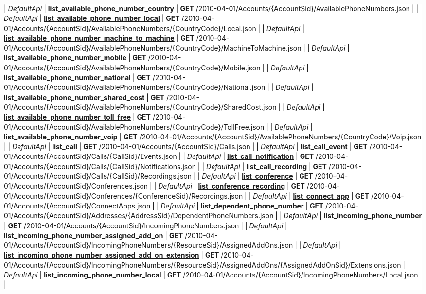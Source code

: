 | _DefaultApi_ | [**list_available_phone_number_country**](docs/DefaultApi.md#list_available_phone_number_country)                                     | **GET** /2010-04-01/Accounts/{AccountSid}/AvailablePhoneNumbers.json                                                                 |
| _DefaultApi_ | [**list_available_phone_number_local**](docs/DefaultApi.md#list_available_phone_number_local)                                         | **GET** /2010-04-01/Accounts/{AccountSid}/AvailablePhoneNumbers/{CountryCode}/Local.json                                             |
| _DefaultApi_ | [**list_available_phone_number_machine_to_machine**](docs/DefaultApi.md#list_available_phone_number_machine_to_machine)               | **GET** /2010-04-01/Accounts/{AccountSid}/AvailablePhoneNumbers/{CountryCode}/MachineToMachine.json                                  |
| _DefaultApi_ | [**list_available_phone_number_mobile**](docs/DefaultApi.md#list_available_phone_number_mobile)                                       | **GET** /2010-04-01/Accounts/{AccountSid}/AvailablePhoneNumbers/{CountryCode}/Mobile.json                                            |
| _DefaultApi_ | [**list_available_phone_number_national**](docs/DefaultApi.md#list_available_phone_number_national)                                   | **GET** /2010-04-01/Accounts/{AccountSid}/AvailablePhoneNumbers/{CountryCode}/National.json                                          |
| _DefaultApi_ | [**list_available_phone_number_shared_cost**](docs/DefaultApi.md#list_available_phone_number_shared_cost)                             | **GET** /2010-04-01/Accounts/{AccountSid}/AvailablePhoneNumbers/{CountryCode}/SharedCost.json                                        |
| _DefaultApi_ | [**list_available_phone_number_toll_free**](docs/DefaultApi.md#list_available_phone_number_toll_free)                                 | **GET** /2010-04-01/Accounts/{AccountSid}/AvailablePhoneNumbers/{CountryCode}/TollFree.json                                          |
| _DefaultApi_ | [**list_available_phone_number_voip**](docs/DefaultApi.md#list_available_phone_number_voip)                                           | **GET** /2010-04-01/Accounts/{AccountSid}/AvailablePhoneNumbers/{CountryCode}/Voip.json                                              |
| _DefaultApi_ | [**list_call**](docs/DefaultApi.md#list_call)                                                                                         | **GET** /2010-04-01/Accounts/{AccountSid}/Calls.json                                                                                 |
| _DefaultApi_ | [**list_call_event**](docs/DefaultApi.md#list_call_event)                                                                             | **GET** /2010-04-01/Accounts/{AccountSid}/Calls/{CallSid}/Events.json                                                                |
| _DefaultApi_ | [**list_call_notification**](docs/DefaultApi.md#list_call_notification)                                                               | **GET** /2010-04-01/Accounts/{AccountSid}/Calls/{CallSid}/Notifications.json                                                         |
| _DefaultApi_ | [**list_call_recording**](docs/DefaultApi.md#list_call_recording)                                                                     | **GET** /2010-04-01/Accounts/{AccountSid}/Calls/{CallSid}/Recordings.json                                                            |
| _DefaultApi_ | [**list_conference**](docs/DefaultApi.md#list_conference)                                                                             | **GET** /2010-04-01/Accounts/{AccountSid}/Conferences.json                                                                           |
| _DefaultApi_ | [**list_conference_recording**](docs/DefaultApi.md#list_conference_recording)                                                         | **GET** /2010-04-01/Accounts/{AccountSid}/Conferences/{ConferenceSid}/Recordings.json                                                |
| _DefaultApi_ | [**list_connect_app**](docs/DefaultApi.md#list_connect_app)                                                                           | **GET** /2010-04-01/Accounts/{AccountSid}/ConnectApps.json                                                                           |
| _DefaultApi_ | [**list_dependent_phone_number**](docs/DefaultApi.md#list_dependent_phone_number)                                                     | **GET** /2010-04-01/Accounts/{AccountSid}/Addresses/{AddressSid}/DependentPhoneNumbers.json                                          |
| _DefaultApi_ | [**list_incoming_phone_number**](docs/DefaultApi.md#list_incoming_phone_number)                                                       | **GET** /2010-04-01/Accounts/{AccountSid}/IncomingPhoneNumbers.json                                                                  |
| _DefaultApi_ | [**list_incoming_phone_number_assigned_add_on**](docs/DefaultApi.md#list_incoming_phone_number_assigned_add_on)                       | **GET** /2010-04-01/Accounts/{AccountSid}/IncomingPhoneNumbers/{ResourceSid}/AssignedAddOns.json                                     |
| _DefaultApi_ | [**list_incoming_phone_number_assigned_add_on_extension**](docs/DefaultApi.md#list_incoming_phone_number_assigned_add_on_extension)   | **GET** /2010-04-01/Accounts/{AccountSid}/IncomingPhoneNumbers/{ResourceSid}/AssignedAddOns/{AssignedAddOnSid}/Extensions.json       |
| _DefaultApi_ | [**list_incoming_phone_number_local**](docs/DefaultApi.md#list_incoming_phone_number_local)                                           | **GET** /2010-04-01/Accounts/{AccountSid}/IncomingPhoneNumbers/Local.json                                                            |